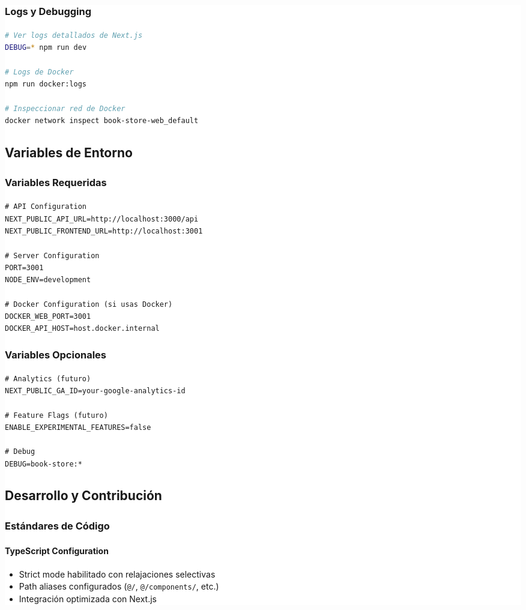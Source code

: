 ### Logs y Debugging

```bash
# Ver logs detallados de Next.js
DEBUG=* npm run dev

# Logs de Docker
npm run docker:logs

# Inspeccionar red de Docker
docker network inspect book-store-web_default
```

## Variables de Entorno

### Variables Requeridas

```env
# API Configuration
NEXT_PUBLIC_API_URL=http://localhost:3000/api
NEXT_PUBLIC_FRONTEND_URL=http://localhost:3001

# Server Configuration
PORT=3001
NODE_ENV=development

# Docker Configuration (si usas Docker)
DOCKER_WEB_PORT=3001
DOCKER_API_HOST=host.docker.internal
```

### Variables Opcionales

```env
# Analytics (futuro)
NEXT_PUBLIC_GA_ID=your-google-analytics-id

# Feature Flags (futuro)
ENABLE_EXPERIMENTAL_FEATURES=false

# Debug
DEBUG=book-store:*
```

## Desarrollo y Contribución

### Estándares de Código

#### **TypeScript Configuration**
- Strict mode habilitado con relajaciones selectivas
- Path aliases configurados (`@/`, `@/components/`, etc.)
- Integración optimizada con Next.js
